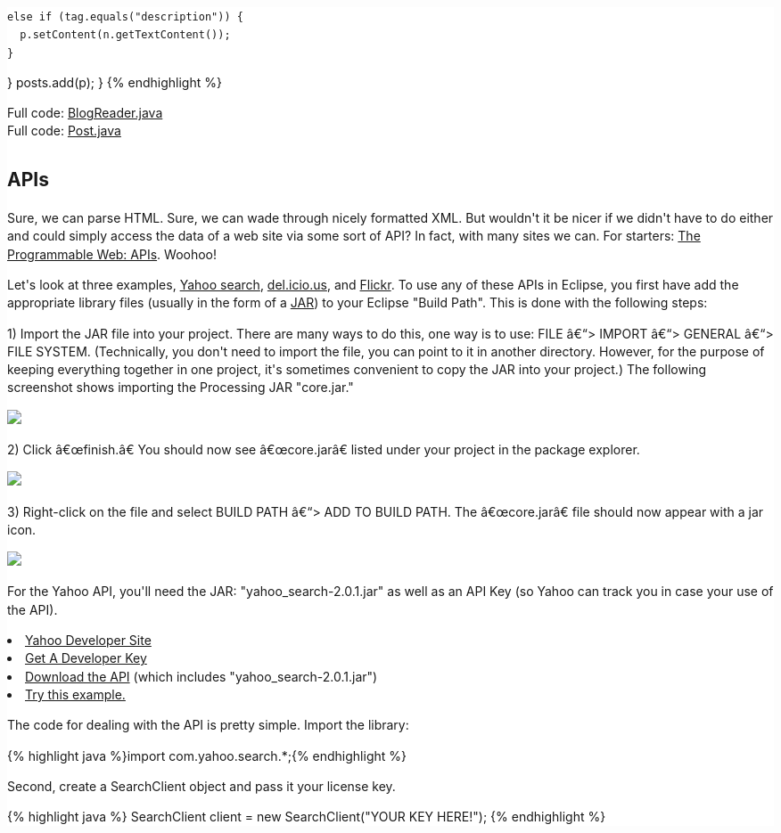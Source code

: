     else if (tag.equals("description")) {
      p.setContent(n.getTextContent());
    }
  }
  posts.add(p);
}
{% endhighlight %}

<p>Full code: <a href="http://shiffman.net/itp/classes/a2z/week06/BlogReader.java">BlogReader.java</a><br />
Full code: <a href="http://shiffman.net/itp/classes/a2z/week06/Post.java">Post.java</a></p>
<p><a name ="api"></a></p>
<h2>APIs</h2>
<p>Sure, we can parse HTML.  Sure, we can wade through nicely formatted XML.  But wouldn't it be nicer if we didn't have to do either and could simply access the data of a web site via some sort of API?  In fact, with many sites we can.  For starters: <a href="http://programmableweb.com/apis">The Programmable Web: APIs</a>.  Woohoo!</p>
<p>Let's look at three examples, <a href="http://developer.yahoo.com/">Yahoo search</a>, <a href="http://del.icio.us">del.icio.us</a>, and <a href="http://www.flickr.com">Flickr</a>.  To use any of these APIs in Eclipse, you first have add the appropriate library files (usually in the form of a <a href="http://java.sun.com/docs/books/tutorial/deployment/jar/">JAR</a>) to your Eclipse "Build Path".  This is done with the following steps:</p>
<p>1) Import the JAR file into your project.  There are many ways to do this, one way is to use: FILE â€“> IMPORT â€“> GENERAL â€“> FILE SYSTEM. (Technically, you don't need to import the file, you can point to it in another directory.  However, for the purpose of keeping everything together in one project, it's sometimes convenient to copy the JAR into your project.)  The following screenshot shows importing the Processing JAR "core.jar."</p>
<p><img src="http://www.mostpixelsever.com/images/import.jpg"/></p>
<p>2) Click â€œfinish.â€  You should now see â€œcore.jarâ€ listed under your project in the package explorer. </p>
<p><img src="http://mostpixelsever.com/images/core1.jpg"/></p>
<p>3) Right-click on the file and select BUILD PATH â€“> ADD TO BUILD PATH. The â€œcore.jarâ€ file should now appear with a jar icon.</p>
<p><img src="http://mostpixelsever.com/images/core2.jpg"/></p>
<p>For the Yahoo API, you'll need the JAR: "yahoo_search-2.0.1.jar" as well as an API Key (so Yahoo can track you in case your use of the API). </p>
<li class="arrow"><a href="http://developer.yahoo.com/search/">Yahoo Developer Site</a></li>
<li class="arrow"><a href="http://search.yahooapis.com/webservices/register_application">Get A Developer Key</a></li>
<li class="arrow"><a href="http://developer.yahoo.com/download/">Download the API</a> (which includes "yahoo_search-2.0.1.jar")</li>
<li class="arrow"><a href="http://shiffman.net/itp/classes/a2z/week06/YahooNameSearch.java">Try this example.</a></li>
<p>The code for dealing with the API is pretty simple.  Import the library:</p>

{% highlight java %}import com.yahoo.search.*;{% endhighlight %}

<p>Second, create a SearchClient object and pass it your license key.</p>

{% highlight java %}
SearchClient client = new SearchClient("YOUR KEY HERE!");
{% endhighlight %}
